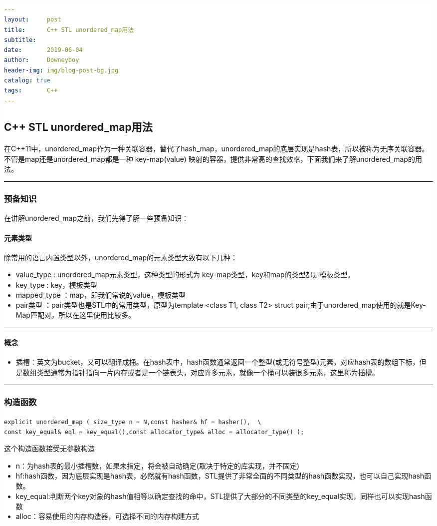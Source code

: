 ```yaml
---
layout:     post   				    
title:      C++ STL unordered_map用法
subtitle:      
date:       2019-06-04 				
author:     Downeyboy 				
header-img: img/blog-post-bg.jpg	
catalog: true 					
tags:	    C++
---
```



## C++ STL unordered_map用法
在C++11中，unordered_map作为一种关联容器，替代了hash_map，unordered_map的底层实现是hash表，所以被称为无序关联容器。  
不管是map还是unordered_map都是一种 key-map(value) 映射的容器，提供非常高的查找效率，下面我们来了解unordered_map的用法。


****  

### 预备知识
在讲解unordered_map之前，我们先得了解一些预备知识：


#### 元素类型
除常用的语言内置类型以外，unordered_map的元素类型大致有以下几种：
* value_type : unordered_map元素类型，这种类型的形式为 key-map类型，key和map的类型都是模板类型。
* key_type : key，模板类型
* mapped_type ：map，即我们常说的value，模板类型
* pair类型 ：pair类型也是STL中的常用类型，原型为template <class T1, class T2> struct pair;由于unordered_map使用的就是Key-Map匹配对，所以在这里使用比较多。


****  

#### 概念
* 插槽：英文为bucket，又可以翻译成桶。在hash表中，hash函数通常返回一个整型(或无符号整型)元素，对应hash表的数组下标，但是数组类型通常为指针指向一片内存或者是一个链表头，对应许多元素，就像一个桶可以装很多元素，这里称为插槽。


****  

### 构造函数

```  
explicit unordered_map ( size_type n = N,const hasher& hf = hasher(),  \
const key_equal& eql = key_equal(),const allocator_type& alloc = allocator_type() );  
```  


这个构造函数接受无参数构造

* n：为hash表的最小插槽数，如果未指定，将会被自动确定(取决于特定的库实现，并不固定)
* hf:hash函数，因为底层实现是hash表，必然就有hash函数，STL提供了非常全面的不同类型的hash函数实现，也可以自己实现hash函数。
* key_equal:判断两个key对象的hash值相等以确定查找的命中，STL提供了大部分的不同类型的key_equal实现，同样也可以实现hash函数
* alloc：容易使用的内存构造器，可选择不同的内存构建方式
